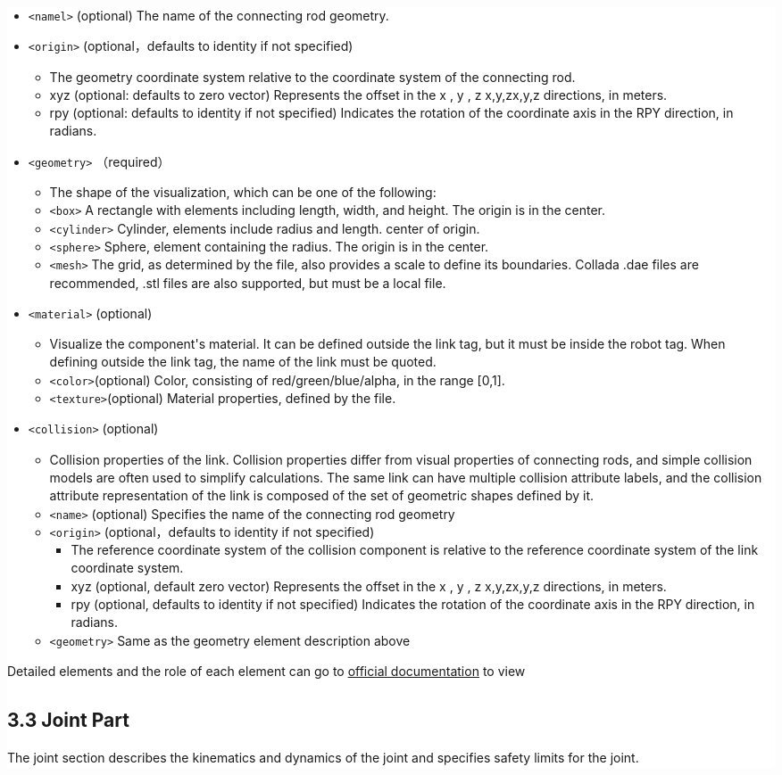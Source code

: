   + `<namel>` (optional)
     The name of the connecting rod geometry.
  + `<origin>` (optional，defaults to identity if not specified)
    + The geometry coordinate system relative to the coordinate system of the connecting rod.
    + xyz (optional: defaults to zero vector)
       Represents the offset in the x , y , z x,y,zx,y,z directions, in meters.
    + rpy (optional: defaults to identity if not specified)
       Indicates the rotation of the coordinate axis in the RPY direction, in radians.


  + `<geometry>` （required）
    + The shape of the visualization, which can be one of the following:
    + `<box>`
      A rectangle with elements including length, width, and height. The origin is in the center.
    + `<cylinder>`
       Cylinder, elements include radius and length. center of origin.
    + `<sphere>`
      Sphere, element containing the radius. The origin is in the center.
    + `<mesh>`
       The grid, as determined by the file, also provides a scale to define its boundaries. Collada .dae files are recommended, .stl files are also supported, but must be a local file.
  + `<material>` (optional)
    + Visualize the component's material. It can be defined outside the link tag, but it must be inside the robot tag. When defining outside the link tag, the name of the link must be quoted.
    + `<color>`(optional)
       Color, consisting of red/green/blue/alpha, in the range [0,1].
    + `<texture>`(optional)
       Material properties, defined by the file.


+ `<collision>` (optional)
  + Collision properties of the link. Collision properties differ from visual properties of connecting rods, and simple collision models are often used to simplify calculations. The same link can have multiple collision attribute labels, and the collision attribute representation of the link is composed of the set of geometric shapes defined by it.
  + `<name>` (optional)
     Specifies the name of the connecting rod geometry
  + `<origin>` (optional，defaults to identity if not specified)
    + The reference coordinate system of the collision component is relative to the reference coordinate system of the link coordinate system.
    + xyz (optional, default zero vector)
      Represents the offset in the x , y , z x,y,zx,y,z directions, in meters.
    + rpy (optional, defaults to identity if not specified)
       Indicates the rotation of the coordinate axis in the RPY direction, in radians.
  + `<geometry>`
  Same as the geometry element description above


Detailed elements and the role of each element can go to [official documentation](http://wiki.ros.org/urdf/XML/link) to view

## 3.3 Joint Part

The joint section describes the kinematics and dynamics of the joint and specifies safety limits for the joint.

